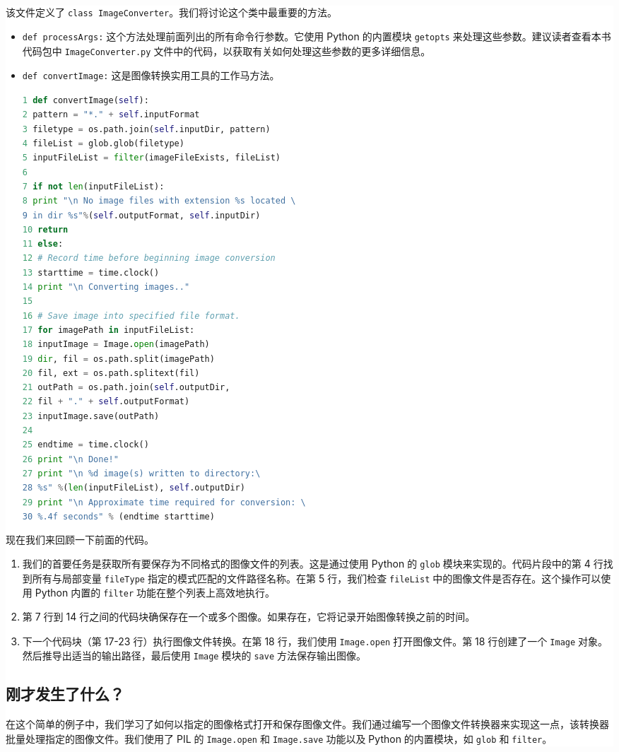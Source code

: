 该文件定义了 `class ImageConverter`。我们将讨论这个类中最重要的方法。

+   `def processArgs:` 这个方法处理前面列出的所有命令行参数。它使用 Python 的内置模块 `getopts` 来处理这些参数。建议读者查看本书代码包中 `ImageConverter.py` 文件中的代码，以获取有关如何处理这些参数的更多详细信息。

+   `def convertImage:` 这是图像转换实用工具的工作马方法。

    ```py
    1 def convertImage(self):
    2 pattern = "*." + self.inputFormat
    3 filetype = os.path.join(self.inputDir, pattern)
    4 fileList = glob.glob(filetype)
    5 inputFileList = filter(imageFileExists, fileList)
    6
    7 if not len(inputFileList):
    8 print "\n No image files with extension %s located \
    9 in dir %s"%(self.outputFormat, self.inputDir)
    10 return
    11 else:
    12 # Record time before beginning image conversion
    13 starttime = time.clock()
    14 print "\n Converting images.."
    15
    16 # Save image into specified file format.
    17 for imagePath in inputFileList:
    18 inputImage = Image.open(imagePath)
    19 dir, fil = os.path.split(imagePath)
    20 fil, ext = os.path.splitext(fil)
    21 outPath = os.path.join(self.outputDir,
    22 fil + "." + self.outputFormat)
    23 inputImage.save(outPath)
    24
    25 endtime = time.clock()
    26 print "\n Done!"
    27 print "\n %d image(s) written to directory:\
    28 %s" %(len(inputFileList), self.outputDir)
    29 print "\n Approximate time required for conversion: \
    30 %.4f seconds" % (endtime starttime)

    ```

现在我们来回顾一下前面的代码。

1.  我们的首要任务是获取所有要保存为不同格式的图像文件的列表。这是通过使用 Python 的 `glob` 模块来实现的。代码片段中的第 4 行找到所有与局部变量 `fileType` 指定的模式匹配的文件路径名称。在第 5 行，我们检查 `fileList` 中的图像文件是否存在。这个操作可以使用 Python 内置的 `filter` 功能在整个列表上高效地执行。

1.  第 7 行到 14 行之间的代码块确保存在一个或多个图像。如果存在，它将记录开始图像转换之前的时间。

1.  下一个代码块（第 17-23 行）执行图像文件转换。在第 18 行，我们使用 `Image.open` 打开图像文件。第 18 行创建了一个 `Image` 对象。然后推导出适当的输出路径，最后使用 `Image` 模块的 `save` 方法保存输出图像。

## 刚才发生了什么？

在这个简单的例子中，我们学习了如何以指定的图像格式打开和保存图像文件。我们通过编写一个图像文件转换器来实现这一点，该转换器批量处理指定的图像文件。我们使用了 PIL 的 `Image.open` 和 `Image.save` 功能以及 Python 的内置模块，如 `glob` 和 `filter`。
